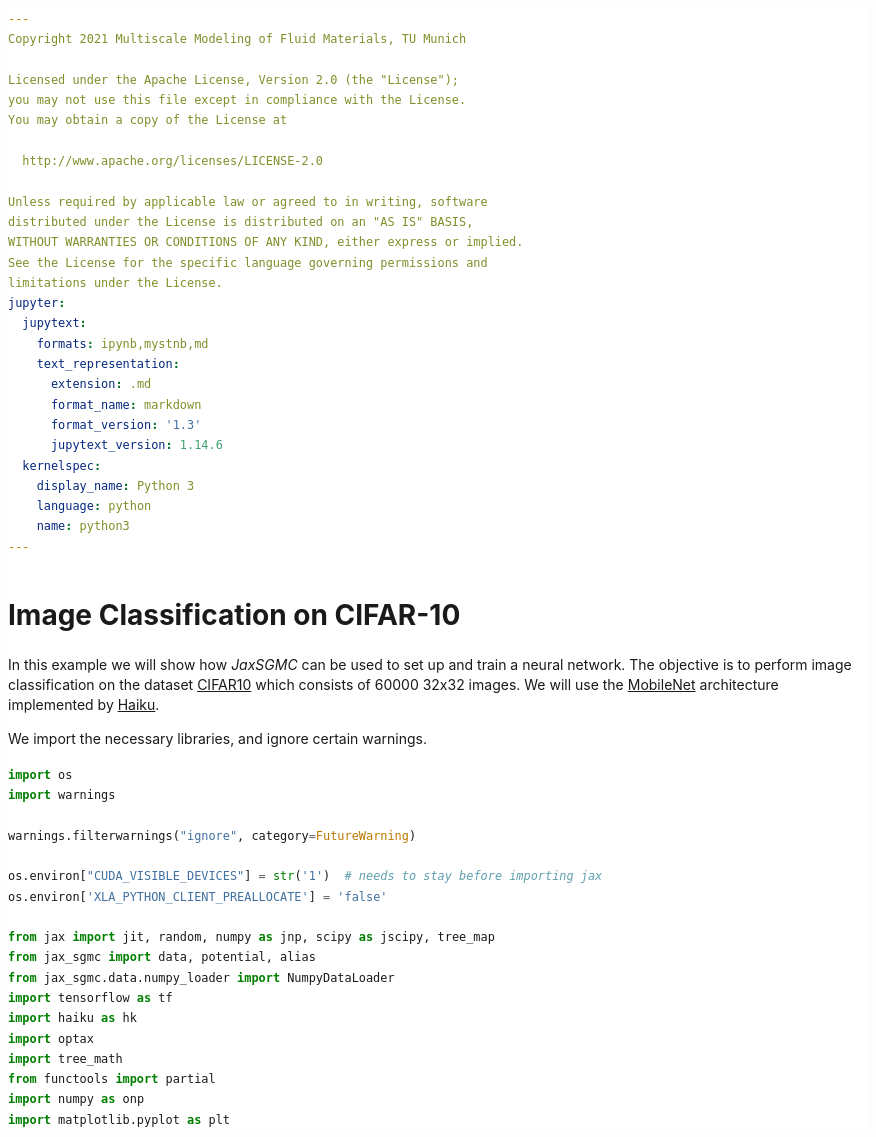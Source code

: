 ```yaml
---
Copyright 2021 Multiscale Modeling of Fluid Materials, TU Munich

Licensed under the Apache License, Version 2.0 (the "License");
you may not use this file except in compliance with the License.
You may obtain a copy of the License at

  http://www.apache.org/licenses/LICENSE-2.0

Unless required by applicable law or agreed to in writing, software
distributed under the License is distributed on an "AS IS" BASIS,
WITHOUT WARRANTIES OR CONDITIONS OF ANY KIND, either express or implied.
See the License for the specific language governing permissions and
limitations under the License.
jupyter:
  jupytext:
    formats: ipynb,mystnb,md
    text_representation:
      extension: .md
      format_name: markdown
      format_version: '1.3'
      jupytext_version: 1.14.6
  kernelspec:
    display_name: Python 3
    language: python
    name: python3
---
```


# Image Classification on CIFAR-10

In this example we will show how _JaxSGMC_ can be used to set up and train a neural network. The objective is to perform image classification on the dataset [CIFAR10](https://www.cs.toronto.edu/~kriz/cifar.html) which consists of 60000 32x32 images. We will use the [MobileNet](https://arxiv.org/abs/1704.04861) architecture implemented by [Haiku](https://github.com/deepmind/dm-haiku).


We import the necessary libraries, and ignore certain warnings.

```python
import os
import warnings

warnings.filterwarnings("ignore", category=FutureWarning)

os.environ["CUDA_VISIBLE_DEVICES"] = str('1')  # needs to stay before importing jax
os.environ['XLA_PYTHON_CLIENT_PREALLOCATE'] = 'false'

from jax import jit, random, numpy as jnp, scipy as jscipy, tree_map
from jax_sgmc import data, potential, alias
from jax_sgmc.data.numpy_loader import NumpyDataLoader
import tensorflow as tf
import haiku as hk
import optax
import tree_math
from functools import partial
import numpy as onp
import matplotlib.pyplot as plt
```
